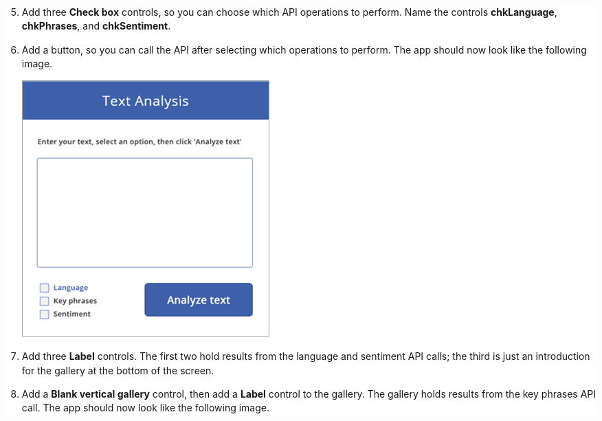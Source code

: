 5. Add three **Check box** controls, so you can choose which API operations to perform. Name the controls **chkLanguage**, **chkPhrases**, and **chkSentiment**.

6. Add a button, so you can call the API after selecting which operations to perform. The app should now look like the following image.
   
    ![App with check boxes and button](./media/cognitive-services-api/partial-app-step2.png)

7. Add three **Label** controls. The first two hold results from the language and sentiment API calls; the third is just an introduction for the gallery at the bottom of the screen.

8. Add a **Blank vertical gallery** control, then add a **Label** control to the gallery. The gallery holds results from the key phrases API call. The app should now look like the following image.
   